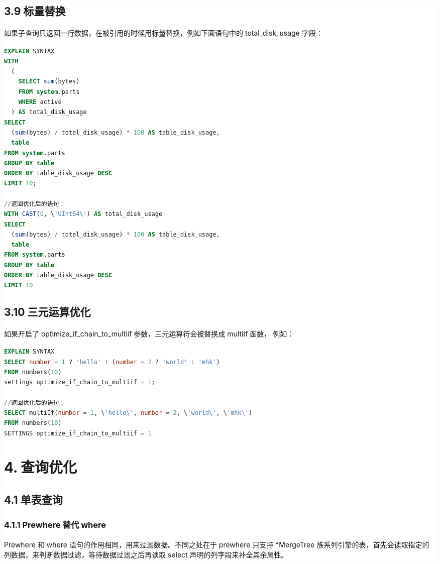 ```sql
```

## 3.9 标量替换 
如果子查询只返回一行数据，在被引用的时候用标量替换，例如下面语句中的 total_disk_usage 字段：
```sql
EXPLAIN SYNTAX
WITH 
  (
    SELECT sum(bytes)
    FROM system.parts
    WHERE active
  ) AS total_disk_usage
SELECT
  (sum(bytes) / total_disk_usage) * 100 AS table_disk_usage,
  table
FROM system.parts
GROUP BY table
ORDER BY table_disk_usage DESC
LIMIT 10; 

//返回优化后的语句：
WITH CAST(0, \'UInt64\') AS total_disk_usage
SELECT 
  (sum(bytes) / total_disk_usage) * 100 AS table_disk_usage,
  table
FROM system.parts
GROUP BY table
ORDER BY table_disk_usage DESC
LIMIT 10
```

## 3.10 三元运算优化 
如果开启了 optimize_if_chain_to_multiif 参数，三元运算符会被替换成 multiIf 函数， 
例如：
```sql
EXPLAIN SYNTAX 
SELECT number = 1 ? 'hello' : (number = 2 ? 'world' : 'mhk') 
FROM numbers(10) 
settings optimize_if_chain_to_multiif = 1; 

//返回优化后的语句：
SELECT multiIf(number = 1, \'hello\', number = 2, \'world\', \'mhk\')
FROM numbers(10)
SETTINGS optimize_if_chain_to_multiif = 1
```

# 4. 查询优化 
## 4.1 单表查询 
### 4.1.1 Prewhere 替代 where 
Prewhere 和 where 语句的作用相同，用来过滤数据。不同之处在于 prewhere 只支持 *MergeTree 族系列引擎的表，首先会读取指定的列数据，来判断数据过滤，等待数据过滤之后再读取 select 声明的列字段来补全其余属性。 
